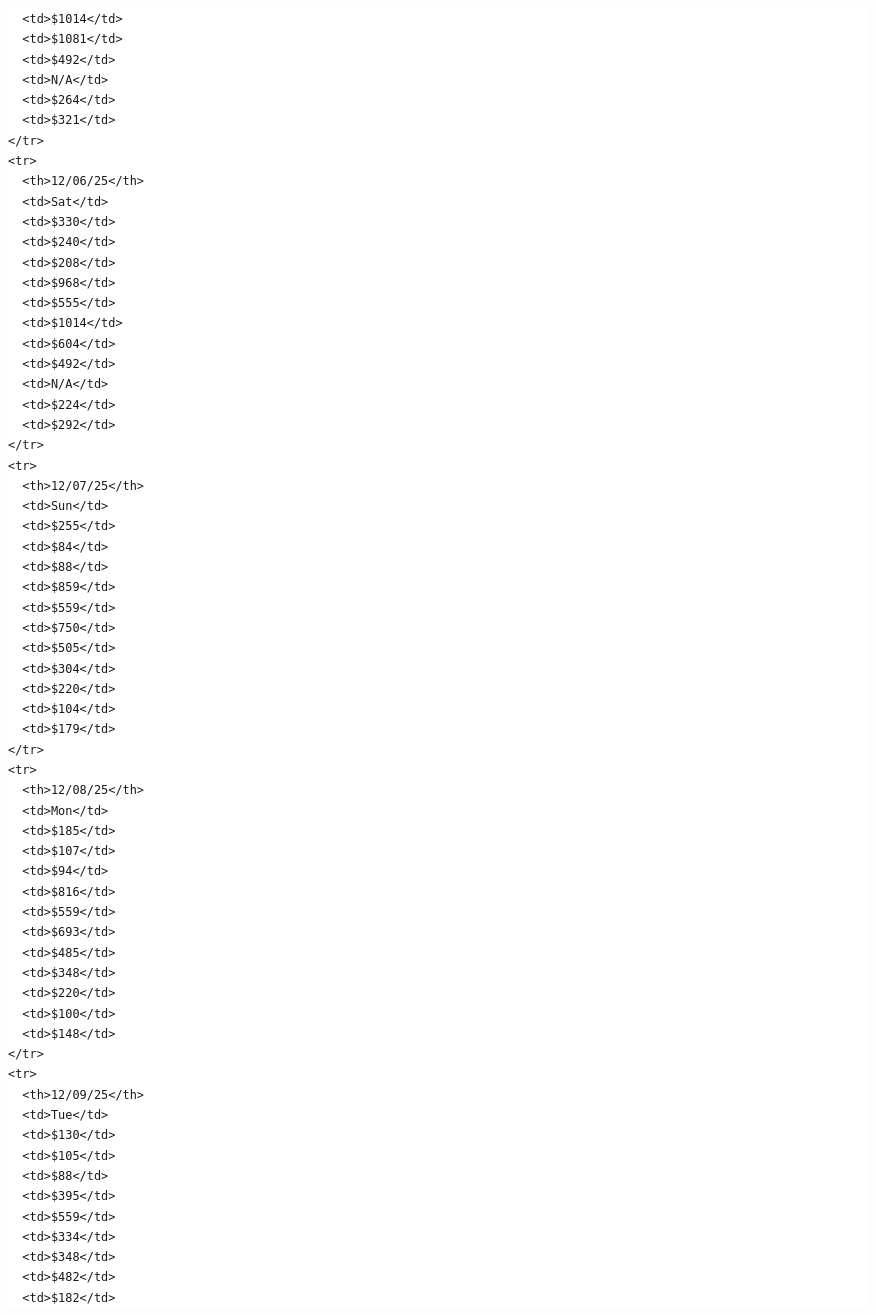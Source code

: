       <td>$1014</td>
      <td>$1081</td>
      <td>$492</td>
      <td>N/A</td>
      <td>$264</td>
      <td>$321</td>
    </tr>
    <tr>
      <th>12/06/25</th>
      <td>Sat</td>
      <td>$330</td>
      <td>$240</td>
      <td>$208</td>
      <td>$968</td>
      <td>$555</td>
      <td>$1014</td>
      <td>$604</td>
      <td>$492</td>
      <td>N/A</td>
      <td>$224</td>
      <td>$292</td>
    </tr>
    <tr>
      <th>12/07/25</th>
      <td>Sun</td>
      <td>$255</td>
      <td>$84</td>
      <td>$88</td>
      <td>$859</td>
      <td>$559</td>
      <td>$750</td>
      <td>$505</td>
      <td>$304</td>
      <td>$220</td>
      <td>$104</td>
      <td>$179</td>
    </tr>
    <tr>
      <th>12/08/25</th>
      <td>Mon</td>
      <td>$185</td>
      <td>$107</td>
      <td>$94</td>
      <td>$816</td>
      <td>$559</td>
      <td>$693</td>
      <td>$485</td>
      <td>$348</td>
      <td>$220</td>
      <td>$100</td>
      <td>$148</td>
    </tr>
    <tr>
      <th>12/09/25</th>
      <td>Tue</td>
      <td>$130</td>
      <td>$105</td>
      <td>$88</td>
      <td>$395</td>
      <td>$559</td>
      <td>$334</td>
      <td>$348</td>
      <td>$482</td>
      <td>$182</td>